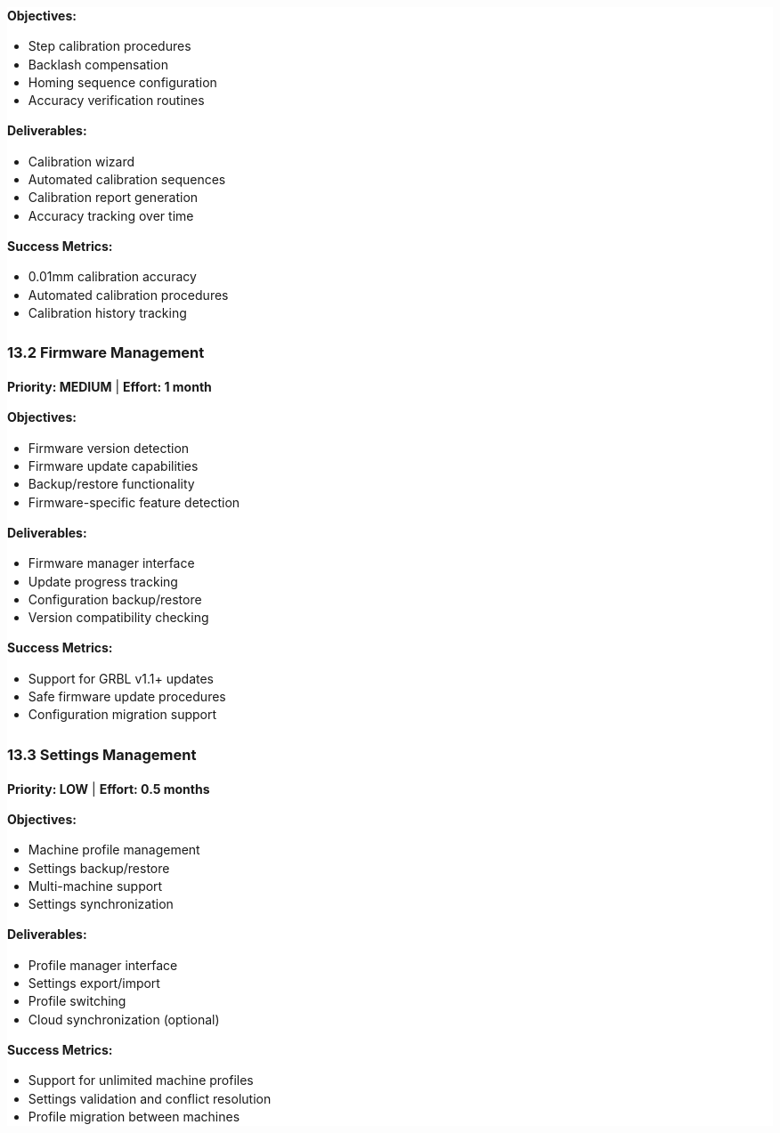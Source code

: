 **Objectives:**
- Step calibration procedures
- Backlash compensation
- Homing sequence configuration
- Accuracy verification routines

**Deliverables:**
- Calibration wizard
- Automated calibration sequences
- Calibration report generation
- Accuracy tracking over time

**Success Metrics:**
- 0.01mm calibration accuracy
- Automated calibration procedures
- Calibration history tracking

### 13.2 Firmware Management
**Priority: MEDIUM** | **Effort: 1 month**

**Objectives:**
- Firmware version detection
- Firmware update capabilities
- Backup/restore functionality
- Firmware-specific feature detection

**Deliverables:**
- Firmware manager interface
- Update progress tracking
- Configuration backup/restore
- Version compatibility checking

**Success Metrics:**
- Support for GRBL v1.1+ updates
- Safe firmware update procedures
- Configuration migration support

### 13.3 Settings Management
**Priority: LOW** | **Effort: 0.5 months**

**Objectives:**
- Machine profile management
- Settings backup/restore
- Multi-machine support
- Settings synchronization

**Deliverables:**
- Profile manager interface
- Settings export/import
- Profile switching
- Cloud synchronization (optional)

**Success Metrics:**
- Support for unlimited machine profiles
- Settings validation and conflict resolution
- Profile migration between machines
